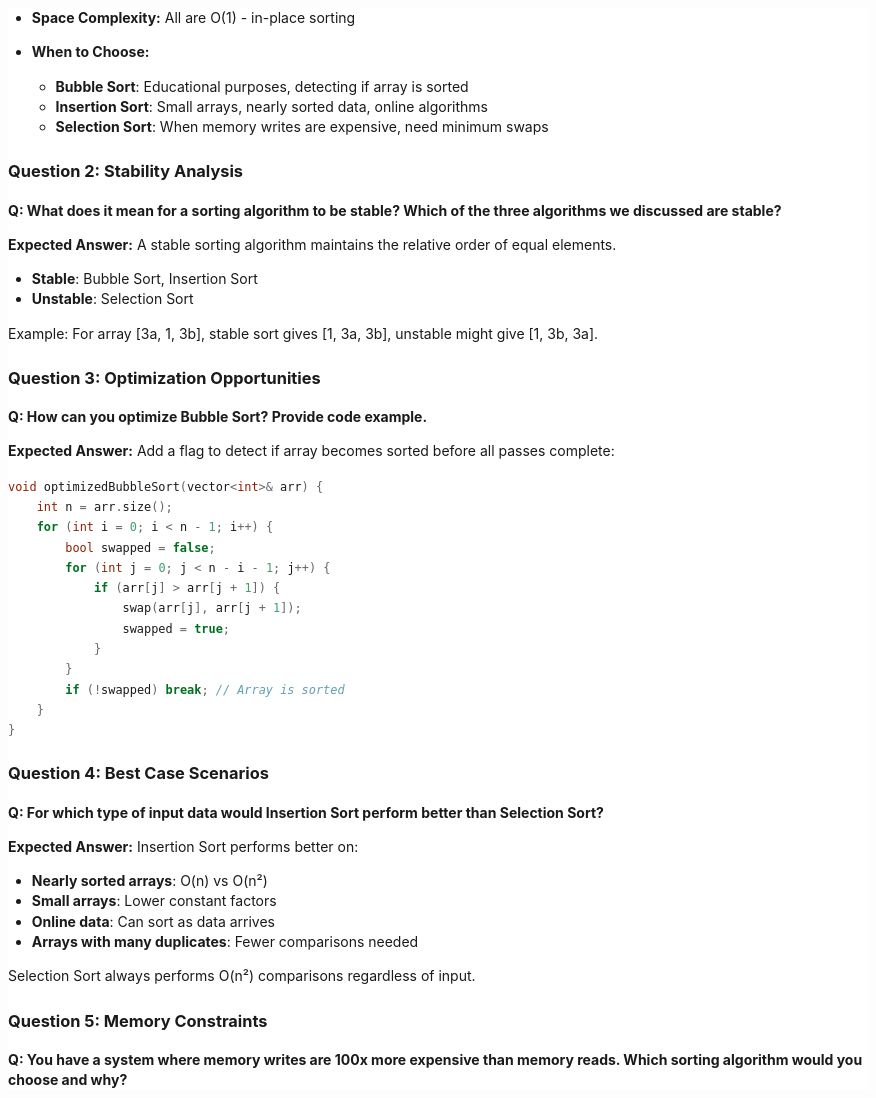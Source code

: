 - **Space Complexity:** All are O(1) - in-place sorting

- **When to Choose:**
  - **Bubble Sort**: Educational purposes, detecting if array is sorted
  - **Insertion Sort**: Small arrays, nearly sorted data, online algorithms
  - **Selection Sort**: When memory writes are expensive, need minimum swaps

### Question 2: Stability Analysis
**Q: What does it mean for a sorting algorithm to be stable? Which of the three algorithms we discussed are stable?**

**Expected Answer:**
A stable sorting algorithm maintains the relative order of equal elements. 
- **Stable**: Bubble Sort, Insertion Sort
- **Unstable**: Selection Sort

Example: For array [3a, 1, 3b], stable sort gives [1, 3a, 3b], unstable might give [1, 3b, 3a].

### Question 3: Optimization Opportunities
**Q: How can you optimize Bubble Sort? Provide code example.**

**Expected Answer:**
Add a flag to detect if array becomes sorted before all passes complete:

```cpp
void optimizedBubbleSort(vector<int>& arr) {
    int n = arr.size();
    for (int i = 0; i < n - 1; i++) {
        bool swapped = false;
        for (int j = 0; j < n - i - 1; j++) {
            if (arr[j] > arr[j + 1]) {
                swap(arr[j], arr[j + 1]);
                swapped = true;
            }
        }
        if (!swapped) break; // Array is sorted
    }
}
```

### Question 4: Best Case Scenarios
**Q: For which type of input data would Insertion Sort perform better than Selection Sort?**

**Expected Answer:**
Insertion Sort performs better on:
- **Nearly sorted arrays**: O(n) vs O(n²)
- **Small arrays**: Lower constant factors
- **Online data**: Can sort as data arrives
- **Arrays with many duplicates**: Fewer comparisons needed

Selection Sort always performs O(n²) comparisons regardless of input.

### Question 5: Memory Constraints
**Q: You have a system where memory writes are 100x more expensive than memory reads. Which sorting algorithm would you choose and why?**
